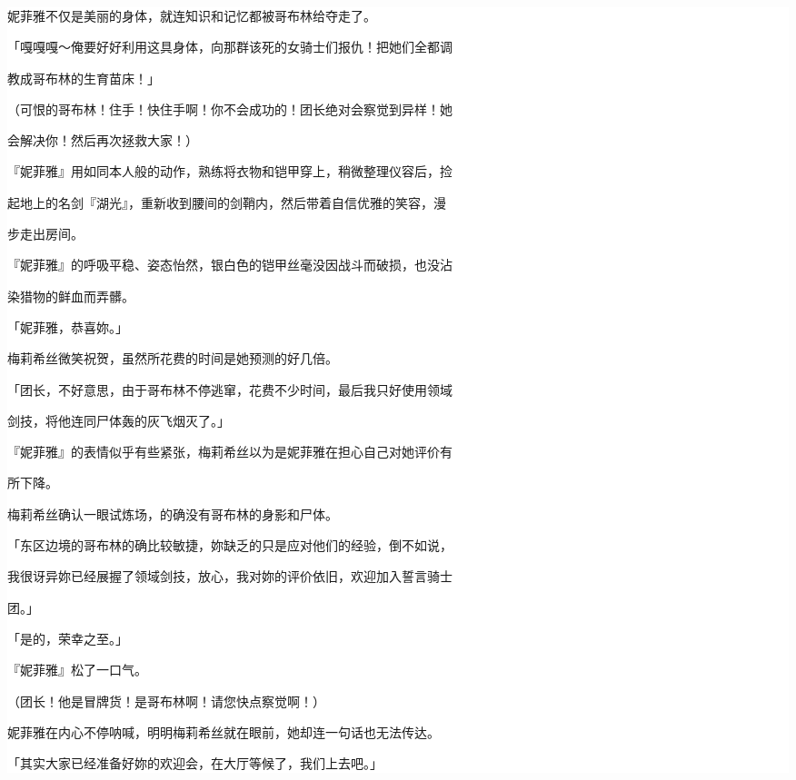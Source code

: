 
妮菲雅不仅是美丽的身体，就连知识和记忆都被哥布林给夺走了。



「嘎嘎嘎～俺要好好利用这具身体，向那群该死的女骑士们报仇！把她们全都调

教成哥布林的生育苗床！」

（可恨的哥布林！住手！快住手啊！你不会成功的！团长绝对会察觉到异样！她

会解决你！然后再次拯救大家！）



『妮菲雅』用如同本人般的动作，熟练将衣物和铠甲穿上，稍微整理仪容后，捡

起地上的名剑『湖光』，重新收到腰间的剑鞘内，然后带着自信优雅的笑容，漫

步走出房间。











『妮菲雅』的呼吸平稳、姿态怡然，银白色的铠甲丝毫没因战斗而破损，也没沾

染猎物的鲜血而弄髒。

「妮菲雅，恭喜妳。」

梅莉希丝微笑祝贺，虽然所花费的时间是她预测的好几倍。



「团长，不好意思，由于哥布林不停逃窜，花费不少时间，最后我只好使用领域

剑技，将他连同尸体轰的灰飞烟灭了。」



『妮菲雅』的表情似乎有些紧张，梅莉希丝以为是妮菲雅在担心自己对她评价有

所下降。

梅莉希丝确认一眼试炼场，的确没有哥布林的身影和尸体。

「东区边境的哥布林的确比较敏捷，妳缺乏的只是应对他们的经验，倒不如说，

我很讶异妳已经展握了领域剑技，放心，我对妳的评价依旧，欢迎加入誓言骑士

团。」

「是的，荣幸之至。」



『妮菲雅』松了一口气。



（团长！他是冒牌货！是哥布林啊！请您快点察觉啊！）

妮菲雅在内心不停呐喊，明明梅莉希丝就在眼前，她却连一句话也无法传达。

「其实大家已经准备好妳的欢迎会，在大厅等候了，我们上去吧。」
